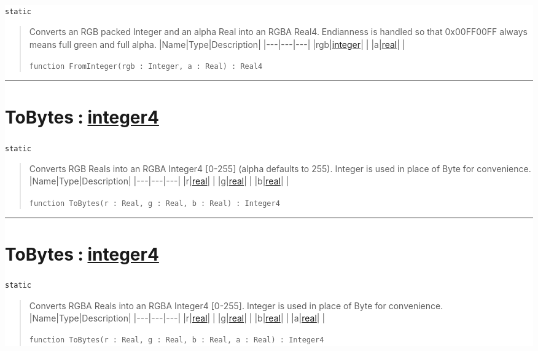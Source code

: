  `static`

> Converts an RGB packed Integer and an alpha Real into an RGBA Real4. Endianness is handled so that 0x00FF00FF always means full green and full alpha.
> |Name|Type|Description|
> |---|---|---|
> |rgb|[integer](https://github.com/PlasmaEngine/PlasmaDocs/blob/master/code_reference/lightning_base_types/integer.markdown)| |
> |a|[real](https://github.com/PlasmaEngine/PlasmaDocs/blob/master/code_reference/lightning_base_types/real.markdown)| |
> ``` lang=cpp, name=Lightning
> function FromInteger(rgb : Integer, a : Real) : Real4
> ``` 


---  
 #  ToBytes : [integer4](https://github.com/PlasmaEngine/PlasmaDocs/blob/master/code_reference/lightning_base_types/integer4.markdown)

 `static`

> Converts RGB Reals into an RGBA Integer4 [0-255] (alpha defaults to 255). Integer is used in place of Byte for convenience.
> |Name|Type|Description|
> |---|---|---|
> |r|[real](https://github.com/PlasmaEngine/PlasmaDocs/blob/master/code_reference/lightning_base_types/real.markdown)| |
> |g|[real](https://github.com/PlasmaEngine/PlasmaDocs/blob/master/code_reference/lightning_base_types/real.markdown)| |
> |b|[real](https://github.com/PlasmaEngine/PlasmaDocs/blob/master/code_reference/lightning_base_types/real.markdown)| |
> ``` lang=cpp, name=Lightning
> function ToBytes(r : Real, g : Real, b : Real) : Integer4
> ``` 


---  
 #  ToBytes : [integer4](https://github.com/PlasmaEngine/PlasmaDocs/blob/master/code_reference/lightning_base_types/integer4.markdown)

 `static`

> Converts RGBA Reals into an RGBA Integer4 [0-255]. Integer is used in place of Byte for convenience.
> |Name|Type|Description|
> |---|---|---|
> |r|[real](https://github.com/PlasmaEngine/PlasmaDocs/blob/master/code_reference/lightning_base_types/real.markdown)| |
> |g|[real](https://github.com/PlasmaEngine/PlasmaDocs/blob/master/code_reference/lightning_base_types/real.markdown)| |
> |b|[real](https://github.com/PlasmaEngine/PlasmaDocs/blob/master/code_reference/lightning_base_types/real.markdown)| |
> |a|[real](https://github.com/PlasmaEngine/PlasmaDocs/blob/master/code_reference/lightning_base_types/real.markdown)| |
> ``` lang=cpp, name=Lightning
> function ToBytes(r : Real, g : Real, b : Real, a : Real) : Integer4
> ``` 
